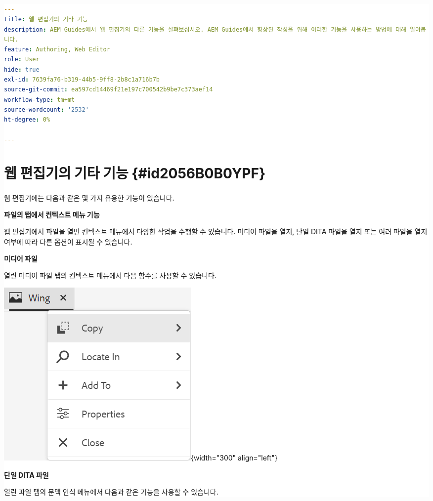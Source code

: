 ```yaml
---
title: 웹 편집기의 기타 기능
description: AEM Guides에서 웹 편집기의 다른 기능을 살펴보십시오. AEM Guides에서 향상된 작성을 위해 이러한 기능을 사용하는 방법에 대해 알아봅니다.
feature: Authoring, Web Editor
role: User
hide: true
exl-id: 7639fa76-b319-44b5-9ff8-2b8c1a716b7b
source-git-commit: ea597cd14469f21e197c700542b9be7c373aef14
workflow-type: tm+mt
source-wordcount: '2532'
ht-degree: 0%

---
```


# 웹 편집기의 기타 기능 {#id2056B0B0YPF}

웹 편집기에는 다음과 같은 몇 가지 유용한 기능이 있습니다.

**파일의 탭에서 컨텍스트 메뉴 기능**

웹 편집기에서 파일을 열면 컨텍스트 메뉴에서 다양한 작업을 수행할 수 있습니다. 미디어 파일을 열지, 단일 DITA 파일을 열지 또는 여러 파일을 열지 여부에 따라 다른 옵션이 표시될 수 있습니다.

**미디어 파일**

열린 미디어 파일 탭의 컨텍스트 메뉴에서 다음 함수를 사용할 수 있습니다.

![](images/media-file-context-menu.png){width="300" align="left"}

**단일 DITA 파일**

열린 파일 탭의 문맥 인식 메뉴에서 다음과 같은 기능을 사용할 수 있습니다.
